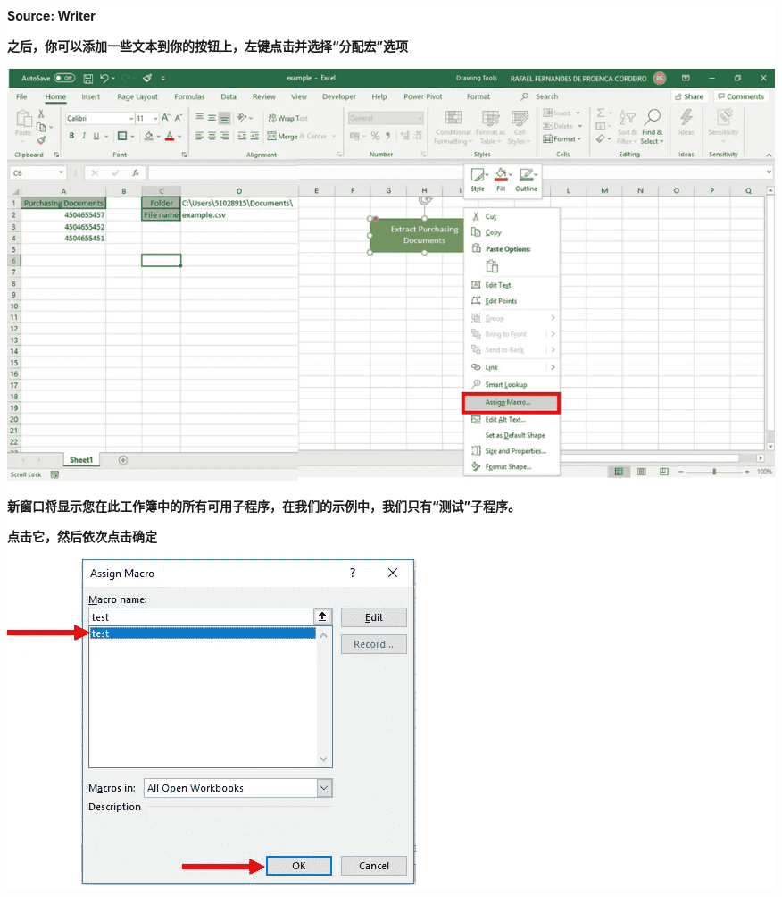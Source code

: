 **Source: Writer**

**之后，你可以添加一些文本到你的按钮上，左键点击并选择“分配宏”选项**

**![](img/268d421ce8ac59dce67a3a70acdd8e70.png)**

**新窗口将显示您在此工作簿中的所有可用子程序，在我们的示例中，我们只有“测试”子程序。**

**点击它，然后依次点击确定**

**![](img/b8b3f4ce14f494ed79f9dcde1cdb2041.png)**
